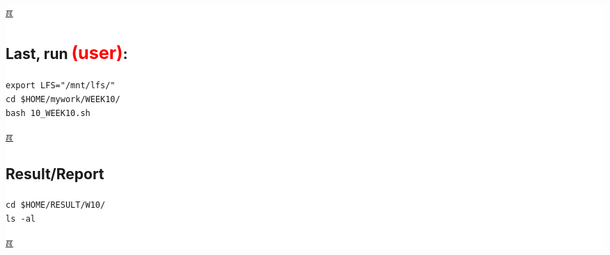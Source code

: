 [&#x213C;](#)<br id="idx008">
## Last, run <span style="color:red; font-weight:bold; font-size:larger;">(user)</span>:

```
export LFS="/mnt/lfs/"
cd $HOME/mywork/WEEK10/
bash 10_WEEK10.sh

```

[&#x213C;](#)<br id="idx008">
## Result/Report

```
cd $HOME/RESULT/W10/
ls -al

```

[&#x213C;](#)<br id="idxXXX">

